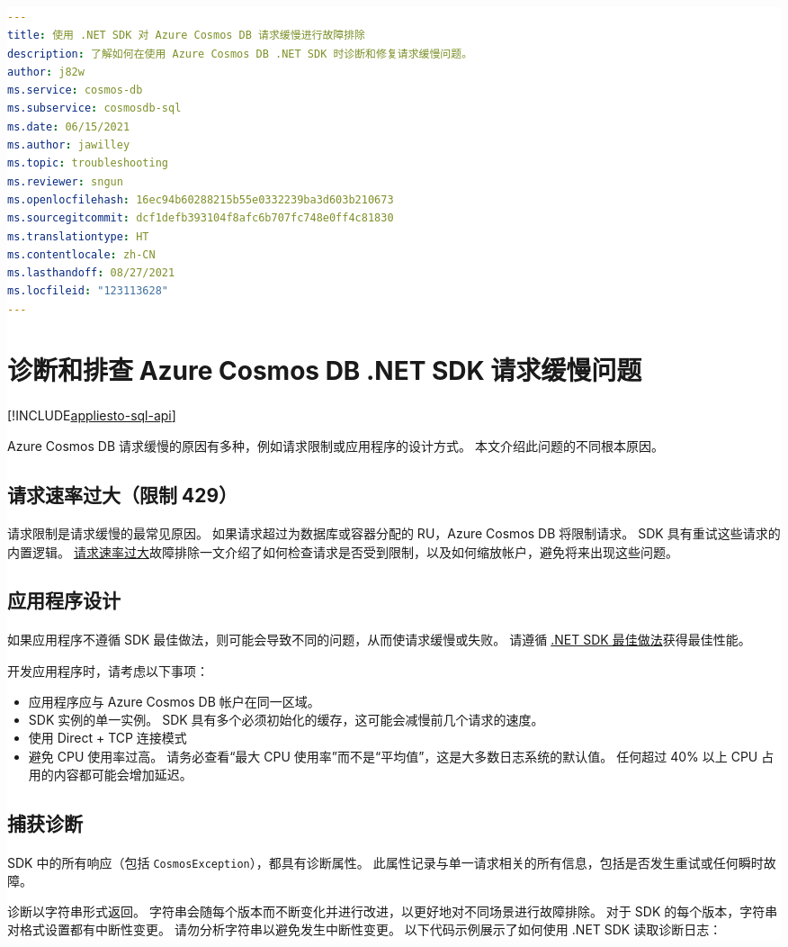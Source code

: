 ```yaml
---
title: 使用 .NET SDK 对 Azure Cosmos DB 请求缓慢进行故障排除
description: 了解如何在使用 Azure Cosmos DB .NET SDK 时诊断和修复请求缓慢问题。
author: j82w
ms.service: cosmos-db
ms.subservice: cosmosdb-sql
ms.date: 06/15/2021
ms.author: jawilley
ms.topic: troubleshooting
ms.reviewer: sngun
ms.openlocfilehash: 16ec94b60288215b55e0332239ba3d603b210673
ms.sourcegitcommit: dcf1defb393104f8afc6b707fc748e0ff4c81830
ms.translationtype: HT
ms.contentlocale: zh-CN
ms.lasthandoff: 08/27/2021
ms.locfileid: "123113628"
---
```

# <a name="diagnose-and-troubleshoot-azure-cosmos-db-net-sdk-slow-requests"></a>诊断和排查 Azure Cosmos DB .NET SDK 请求缓慢问题
[!INCLUDE[appliesto-sql-api](../includes/appliesto-sql-api.md)]

Azure Cosmos DB 请求缓慢的原因有多种，例如请求限制或应用程序的设计方式。 本文介绍此问题的不同根本原因。 

## <a name="request-rate-too-large-429-throttles"></a>请求速率过大（限制 429）

请求限制是请求缓慢的最常见原因。 如果请求超过为数据库或容器分配的 RU，Azure Cosmos DB 将限制请求。 SDK 具有重试这些请求的内置逻辑。 [请求速率过大](troubleshoot-request-rate-too-large.md#how-to-investigate)故障排除一文介绍了如何检查请求是否受到限制，以及如何缩放帐户，避免将来出现这些问题。

## <a name="application-design"></a>应用程序设计

如果应用程序不遵循 SDK 最佳做法，则可能会导致不同的问题，从而使请求缓慢或失败。 请遵循 [.NET SDK 最佳做法](performance-tips-dotnet-sdk-v3-sql.md)获得最佳性能。

开发应用程序时，请考虑以下事项：
* 应用程序应与 Azure Cosmos DB 帐户在同一区域。
* SDK 实例的单一实例。 SDK 具有多个必须初始化的缓存，这可能会减慢前几个请求的速度。 
* 使用 Direct + TCP 连接模式
* 避免 CPU 使用率过高。 请务必查看“最大 CPU 使用率”而不是“平均值”，这是大多数日志系统的默认值。 任何超过 40% 以上 CPU 占用的内容都可能会增加延迟。


## <a name="capture-the-diagnostics"></a><a name="capture-diagnostics"></a>捕获诊断

SDK 中的所有响应（包括 `CosmosException`），都具有诊断属性。 此属性记录与单一请求相关的所有信息，包括是否发生重试或任何瞬时故障。 

诊断以字符串形式返回。 字符串会随每个版本而不断变化并进行改进，以更好地对不同场景进行故障排除。 对于 SDK 的每个版本，字符串对格式设置都有中断性变更。 请勿分析字符串以避免发生中断性变更。 以下代码示例展示了如何使用 .NET SDK 读取诊断日志：

